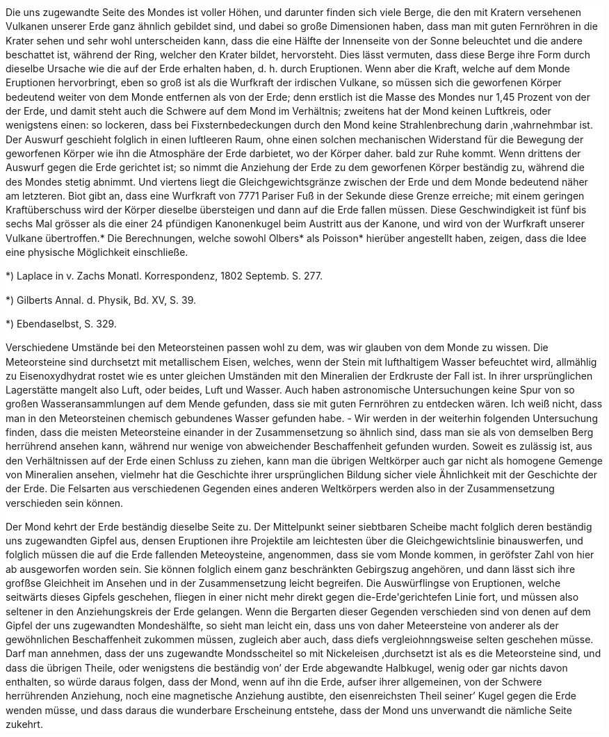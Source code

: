 Die uns zugewandte Seite des Mondes ist voller Höhen, und darunter finden sich viele Berge, die den mit Kratern versehenen Vulkanen unserer Erde ganz ähnlich gebildet sind, und dabei so große Dimensionen haben, dass man mit guten Fernröhren in die Krater sehen und sehr wohl unterscheiden kann, dass die eine Hälfte der Innenseite von der Sonne beleuchtet und die andere beschattet ist, während der Ring, welcher den Krater bildet, hervorsteht. Dies lässt vermuten, dass diese Berge ihre Form durch dieselbe Ursache wie die auf der Erde erhalten haben, d. h. durch Eruptionen. Wenn aber die Kraft, welche auf dem Monde Eruptionen hervorbringt, eben so groß ist als die Wurfkraft der irdischen Vulkane, so müssen sich die geworfenen Körper bedeutend weiter von dem Monde entfernen als von der Erde; denn erstlich ist die Masse des Mondes nur 1,45 Prozent von der der Erde, und damit steht auch die Schwere auf dem Mond im Verhältnis; zweitens hat der Mond keinen Luftkreis, oder wenigstens einen: so lockeren, dass bei Fixsternbedeckungen durch den Mond keine Strahlenbrechung darin ‚wahrnehmbar ist. Der Auswurf geschieht folglich in einen luftleeren Raum, ohne einen solchen mechanischen Widerstand für die Bewegung der geworfenen Körper wie ihn die Atmosphäre der Erde darbietet, wo der Körper daher. bald zur Ruhe kommt. Wenn drittens der Auswurf gegen die Erde gerichtet ist; so nimmt die Anziehung der Erde zu dem geworfenen Körper beständig zu, während die des Mondes stetig abnimmt. Und viertens liegt die Gleichgewichtsgränze zwischen der Erde und dem Monde bedeutend näher am letzteren. Biot gibt an, dass eine Wurfkraft von 7771 Pariser Fuß in der Sekunde diese Grenze erreiche; mit einem geringen Kraftüberschuss wird der Körper dieselbe übersteigen und dann auf die Erde fallen müssen. Diese Geschwindigkeit ist fünf bis sechs Mal grösser als die einer 24 pfündigen Kanonenkugel beim Austritt aus der Kanone, und wird von der Wurfkraft unserer Vulkane übertroffen.* Die Berechnungen, welche sowohl Olbers* als Poisson* hierüber angestellt haben, zeigen, dass die Idee eine physische Möglichkeit einschließe.

*) Laplace in v. Zachs Monatl. Korrespondenz, 1802 Septemb. S. 277.

*) Gilberts Annal. d. Physik, Bd. XV, S. 39.

*) Ebendaselbst, S. 329.

Verschiedene Umstände bei den Meteorsteinen passen wohl zu dem, was wir glauben von dem Monde zu wissen. Die Meteorsteine sind durchsetzt mit metallischem Eisen, welches, wenn der Stein mit lufthaltigem Wasser befeuchtet wird, allmählig zu Eisenoxydhydrat rostet wie es unter gleichen Umständen mit den Mineralien der Erdkruste der Fall ist. In ihrer ursprünglichen Lagerstätte mangelt also Luft, oder beides, Luft und Wasser. Auch haben astronomische Untersuchungen keine Spur von so großen Wasseransammlungen auf dem Mende gefunden, dass sie mit guten Fernröhren zu entdecken wären. Ich weiß nicht, dass man in den Meteorsteinen chemisch gebundenes Wasser gefunden habe. - Wir werden in der weiterhin folgenden Untersuchung finden, dass die meisten Meteorsteine einander in der Zusammensetzung so ähnlich sind, dass man sie als von demselben Berg herrührend ansehen kann, während nur wenige von abweichender Beschaffenheit gefunden wurden. Soweit es zulässig ist, aus den Verhältnissen auf der Erde einen Schluss zu ziehen, kann man die übrigen Weltkörper auch gar nicht als homogene Gemenge von Mineralien ansehen, vielmehr hat die Geschichte ihrer ursprünglichen Bildung sicher viele Ähnlichkeit mit der Geschichte der der Erde. Die Felsarten aus verschiedenen Gegenden eines anderen Weltkörpers werden also in der Zusammensetzung verschieden sein können.

Der Mond kehrt der Erde beständig dieselbe Seite zu. Der Mittelpunkt seiner siebtbaren Scheibe macht folglich deren beständig uns zugewandten Gipfel aus, densen Eruptionen ihre Projektile am leichtesten über die Gleichgewichtslinie binauswerfen, und folglich müssen die auf die Erde fallenden Meteoysteine, angenommen, dass sie vom Monde kommen, in geröfster Zahl von hier ab ausgeworfen worden sein. Sie können folglich einem ganz beschränkten Gebirgszug angehören, und dann lässt sich ihre grofßse Gleichheit im Ansehen und in der Zusammensetzung leicht begreifen. Die Auswürflingse von Eruptionen, welche seitwärts dieses Gipfels geschehen, fliegen in einer nicht mehr direkt gegen die-Erde'gerichtefen Linie fort, und müssen also seltener in den Anziehungskreis der Erde gelangen. Wenn die Bergarten dieser Gegenden verschieden sind von denen auf dem Gipfel der uns zugewandten Mondeshälfte, so sieht man leicht ein, dass uns von daher Meteersteine von anderer als der gewöhnlichen Beschaffenheit zukommen müssen, zugleich aber auch, dass diefs vergleiohnngsweise selten geschehen müsse. Darf man annehmen, dass der uns zugewandte Mondsscheitel so mit Nickeleisen ‚durchsetzt ist als es die Meteorsteine sind, und dass die übrigen Theile, oder wenigstens die beständig von’ der Erde abgewandte Halbkugel, wenig oder gar nichts davon enthalten, so würde daraus folgen, dass der Mond, wenn auf ihn die Erde, aufser ihrer allgemeinen, von der Schwere herrührenden Anziehung, noch eine magnetische Anziehung austibte, den eisenreichsten Theil seiner’ Kugel gegen die Erde wenden müsse, und dass daraus die wunderbare Erscheinung entstehe, dass der Mond uns unverwandt die nämliche Seite zukehrt.
